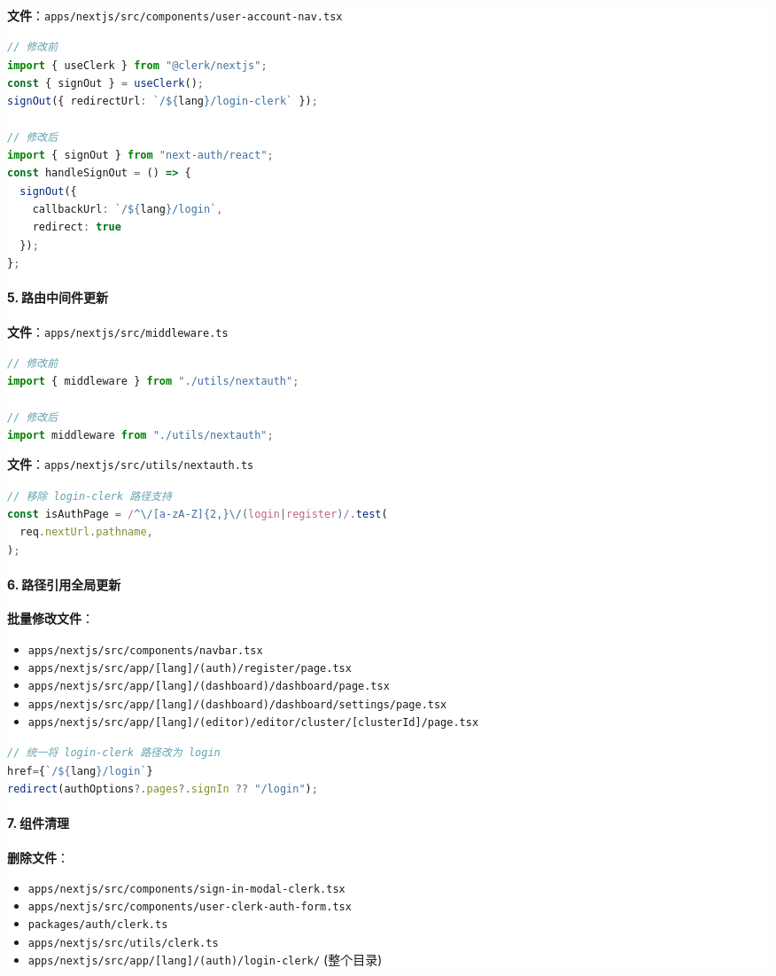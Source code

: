 **文件**：`apps/nextjs/src/components/user-account-nav.tsx`
```typescript
// 修改前
import { useClerk } from "@clerk/nextjs";
const { signOut } = useClerk();
signOut({ redirectUrl: `/${lang}/login-clerk` });

// 修改后
import { signOut } from "next-auth/react";
const handleSignOut = () => {
  signOut({ 
    callbackUrl: `/${lang}/login`,
    redirect: true 
  });
};
```

#### 5. 路由中间件更新

**文件**：`apps/nextjs/src/middleware.ts`
```typescript
// 修改前
import { middleware } from "./utils/nextauth";

// 修改后
import middleware from "./utils/nextauth";
```

**文件**：`apps/nextjs/src/utils/nextauth.ts`
```typescript
// 移除 login-clerk 路径支持
const isAuthPage = /^\/[a-zA-Z]{2,}\/(login|register)/.test(
  req.nextUrl.pathname,
);
```

#### 6. 路径引用全局更新

**批量修改文件**：
- `apps/nextjs/src/components/navbar.tsx`
- `apps/nextjs/src/app/[lang]/(auth)/register/page.tsx`
- `apps/nextjs/src/app/[lang]/(dashboard)/dashboard/page.tsx`
- `apps/nextjs/src/app/[lang]/(dashboard)/dashboard/settings/page.tsx`
- `apps/nextjs/src/app/[lang]/(editor)/editor/cluster/[clusterId]/page.tsx`

```typescript
// 统一将 login-clerk 路径改为 login
href={`/${lang}/login`}
redirect(authOptions?.pages?.signIn ?? "/login");
```

#### 7. 组件清理

**删除文件**：
- `apps/nextjs/src/components/sign-in-modal-clerk.tsx`
- `apps/nextjs/src/components/user-clerk-auth-form.tsx`
- `packages/auth/clerk.ts`
- `apps/nextjs/src/utils/clerk.ts`
- `apps/nextjs/src/app/[lang]/(auth)/login-clerk/` (整个目录)
